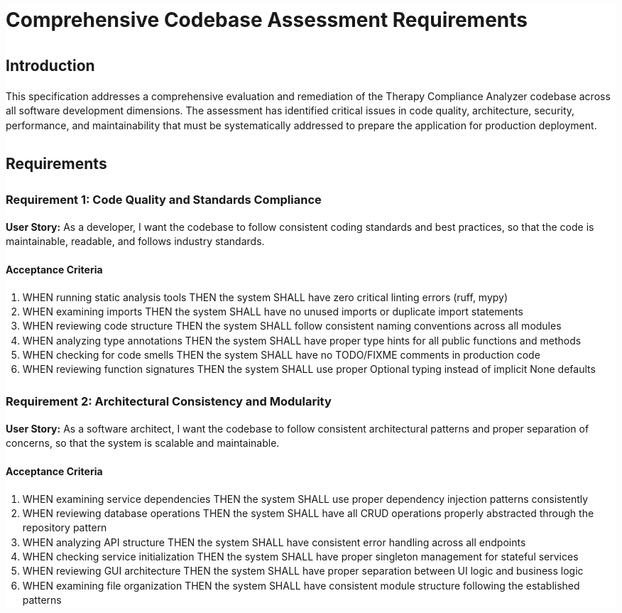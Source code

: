 # Comprehensive Codebase Assessment Requirements

## Introduction

This specification addresses a comprehensive evaluation and remediation of the Therapy Compliance Analyzer codebase across all software development dimensions. The assessment has identified critical issues in code quality, architecture, security, performance, and maintainability that must be systematically addressed to prepare the application for production deployment.

## Requirements

### Requirement 1: Code Quality and Standards Compliance

**User Story:** As a developer, I want the codebase to follow consistent coding standards and best practices, so that the code is maintainable, readable, and follows industry standards.

#### Acceptance Criteria

1. WHEN running static analysis tools THEN the system SHALL have zero critical linting errors (ruff, mypy)
2. WHEN examining imports THEN the system SHALL have no unused imports or duplicate import statements
3. WHEN reviewing code structure THEN the system SHALL follow consistent naming conventions across all modules
4. WHEN analyzing type annotations THEN the system SHALL have proper type hints for all public functions and methods
5. WHEN checking for code smells THEN the system SHALL have no TODO/FIXME comments in production code
6. WHEN reviewing function signatures THEN the system SHALL use proper Optional typing instead of implicit None defaults

### Requirement 2: Architectural Consistency and Modularity

**User Story:** As a software architect, I want the codebase to follow consistent architectural patterns and proper separation of concerns, so that the system is scalable and maintainable.

#### Acceptance Criteria

1. WHEN examining service dependencies THEN the system SHALL use proper dependency injection patterns consistently
2. WHEN reviewing database operations THEN the system SHALL have all CRUD operations properly abstracted through the repository pattern
3. WHEN analyzing API structure THEN the system SHALL have consistent error handling across all endpoints
4. WHEN checking service initialization THEN the system SHALL have proper singleton management for stateful services
5. WHEN reviewing GUI architecture THEN the system SHALL have proper separation between UI logic and business logic
6. WHEN examining file organization THEN the system SHALL have consistent module structure following the established patterns
